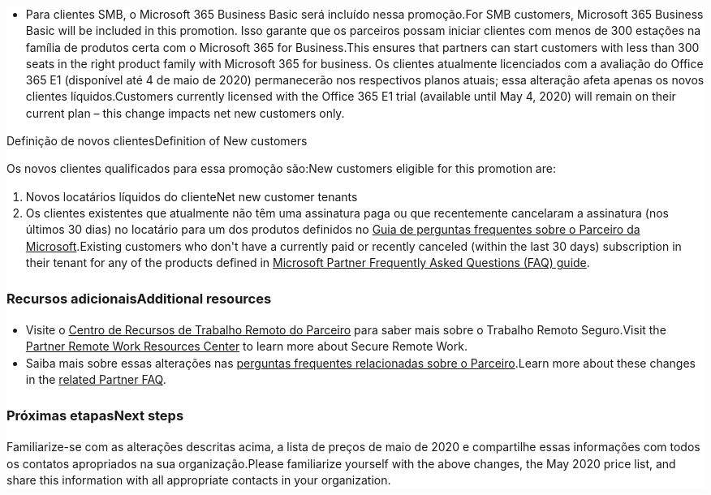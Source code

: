 - <span data-ttu-id="b6c13-125">Para clientes SMB, o Microsoft 365 Business Basic será incluído nessa promoção.</span><span class="sxs-lookup"><span data-stu-id="b6c13-125">For SMB customers, Microsoft 365 Business Basic will be included in this promotion.</span></span> <span data-ttu-id="b6c13-126">Isso garante que os parceiros possam iniciar clientes com menos de 300 estações na família de produtos certa com o Microsoft 365 for Business.</span><span class="sxs-lookup"><span data-stu-id="b6c13-126">This ensures that partners can start customers with less than 300 seats in the right product family with Microsoft 365 for business.</span></span>
<span data-ttu-id="b6c13-127">Os clientes atualmente licenciados com a avaliação do Office 365 E1 (disponível até 4 de maio de 2020) permanecerão nos respectivos planos atuais; essa alteração afeta apenas os novos clientes líquidos.</span><span class="sxs-lookup"><span data-stu-id="b6c13-127">Customers currently licensed with the Office 365 E1 trial (available until May 4, 2020) will remain on their current plan – this change impacts net new customers only.</span></span>

<span data-ttu-id="b6c13-128">Definição de novos clientes</span><span class="sxs-lookup"><span data-stu-id="b6c13-128">Definition of New customers</span></span>

<span data-ttu-id="b6c13-129">Os novos clientes qualificados para essa promoção são:</span><span class="sxs-lookup"><span data-stu-id="b6c13-129">New customers eligible for this promotion are:</span></span>

1. <span data-ttu-id="b6c13-130">Novos locatários líquidos do cliente</span><span class="sxs-lookup"><span data-stu-id="b6c13-130">Net new customer tenants</span></span>
2. <span data-ttu-id="b6c13-131">Os clientes existentes que atualmente não têm uma assinatura paga ou que recentemente cancelaram a assinatura (nos últimos 30 dias) no locatário para um dos produtos definidos no [Guia de perguntas frequentes sobre o Parceiro da Microsoft](https://aka.ms/CSPCOVIDPromo).</span><span class="sxs-lookup"><span data-stu-id="b6c13-131">Existing customers who don't have a currently paid or recently canceled (within the last 30 days) subscription in their tenant for any of the products defined in [Microsoft Partner Frequently Asked Questions (FAQ) guide](https://aka.ms/CSPCOVIDPromo).</span></span>

### <a name="additional-resources"></a><span data-ttu-id="b6c13-132">Recursos adicionais</span><span class="sxs-lookup"><span data-stu-id="b6c13-132">Additional resources</span></span>

- <span data-ttu-id="b6c13-133">Visite o [Centro de Recursos de Trabalho Remoto do Parceiro](https://www.microsoft.com/microsoft-365/partners/remotework) para saber mais sobre o Trabalho Remoto Seguro.</span><span class="sxs-lookup"><span data-stu-id="b6c13-133">Visit the [Partner Remote Work Resources Center](https://www.microsoft.com/microsoft-365/partners/remotework) to learn more about Secure Remote Work.</span></span>
- <span data-ttu-id="b6c13-134">Saiba mais sobre essas alterações nas [perguntas frequentes relacionadas sobre o Parceiro](https://aka.ms/CSPCOVIDPromo).</span><span class="sxs-lookup"><span data-stu-id="b6c13-134">Learn more about these changes in the [related Partner FAQ](https://aka.ms/CSPCOVIDPromo).</span></span>

### <a name="next-steps"></a><span data-ttu-id="b6c13-135">Próximas etapas</span><span class="sxs-lookup"><span data-stu-id="b6c13-135">Next steps</span></span>

<span data-ttu-id="b6c13-136">Familiarize-se com as alterações descritas acima, a lista de preços de maio de 2020 e compartilhe essas informações com todos os contatos apropriados na sua organização.</span><span class="sxs-lookup"><span data-stu-id="b6c13-136">Please familiarize yourself with the above changes, the May 2020 price list, and share this information with all appropriate contacts in your organization.</span></span>
